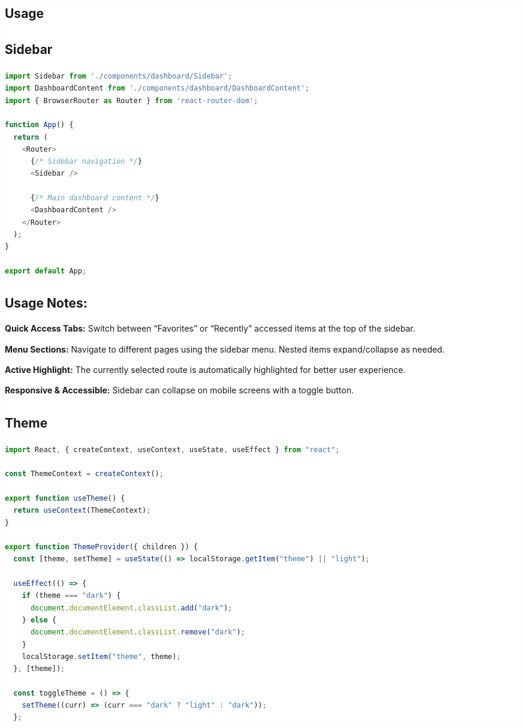 ## Usage
## Sidebar 

```javascript
import Sidebar from './components/dashboard/Sidebar';
import DashboardContent from './components/dashboard/DashboardContent';
import { BrowserRouter as Router } from 'react-router-dom';

function App() {
  return (
    <Router>
      {/* Sidebar navigation */}
      <Sidebar />

      {/* Main dashboard content */}
      <DashboardContent />
    </Router>
  );
}

export default App;

```
## Usage Notes:

**Quick Access Tabs:**
Switch between “Favorites” or “Recently” accessed items at the top of the sidebar.

**Menu Sections:**
Navigate to different pages using the sidebar menu. Nested items expand/collapse as needed.

**Active Highlight:**
The currently selected route is automatically highlighted for better user experience.

**Responsive & Accessible:**
Sidebar can collapse on mobile screens with a toggle button.

## Theme 

```javascript
import React, { createContext, useContext, useState, useEffect } from "react";

const ThemeContext = createContext();

export function useTheme() {
  return useContext(ThemeContext);
}

export function ThemeProvider({ children }) {
  const [theme, setTheme] = useState(() => localStorage.getItem("theme") || "light");

  useEffect(() => {
    if (theme === "dark") {
      document.documentElement.classList.add("dark");
    } else {
      document.documentElement.classList.remove("dark");
    }
    localStorage.setItem("theme", theme);
  }, [theme]);

  const toggleTheme = () => {
    setTheme((curr) => (curr === "dark" ? "light" : "dark"));
  };
```